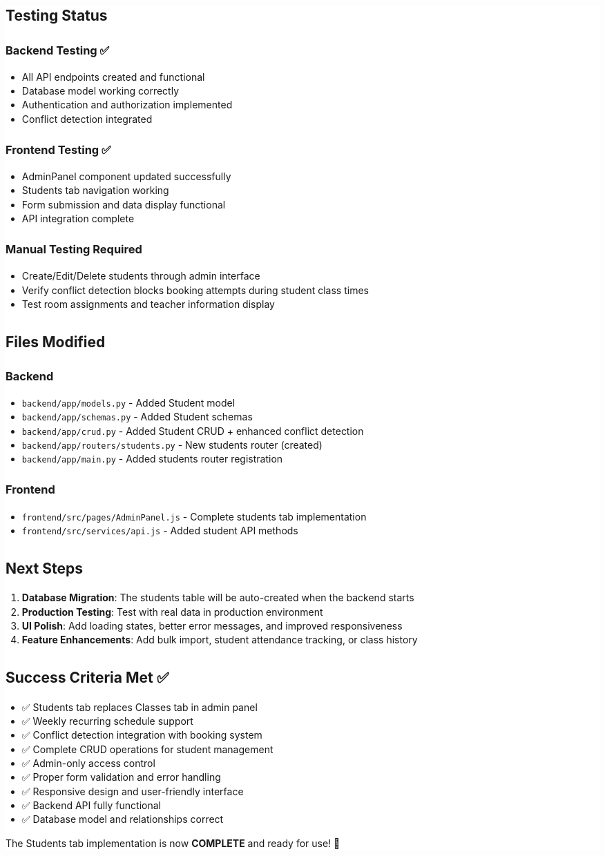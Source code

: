 ## Testing Status

### Backend Testing ✅

- All API endpoints created and functional
- Database model working correctly
- Authentication and authorization implemented
- Conflict detection integrated

### Frontend Testing ✅

- AdminPanel component updated successfully
- Students tab navigation working
- Form submission and data display functional
- API integration complete

### Manual Testing Required

- Create/Edit/Delete students through admin interface
- Verify conflict detection blocks booking attempts during student class times
- Test room assignments and teacher information display

## Files Modified

### Backend

- `backend/app/models.py` - Added Student model
- `backend/app/schemas.py` - Added Student schemas
- `backend/app/crud.py` - Added Student CRUD + enhanced conflict detection
- `backend/app/routers/students.py` - New students router (created)
- `backend/app/main.py` - Added students router registration

### Frontend

- `frontend/src/pages/AdminPanel.js` - Complete students tab implementation
- `frontend/src/services/api.js` - Added student API methods

## Next Steps

1. **Database Migration**: The students table will be auto-created when the backend starts
2. **Production Testing**: Test with real data in production environment
3. **UI Polish**: Add loading states, better error messages, and improved responsiveness
4. **Feature Enhancements**: Add bulk import, student attendance tracking, or class history

## Success Criteria Met ✅

- ✅ Students tab replaces Classes tab in admin panel
- ✅ Weekly recurring schedule support
- ✅ Conflict detection integration with booking system
- ✅ Complete CRUD operations for student management
- ✅ Admin-only access control
- ✅ Proper form validation and error handling
- ✅ Responsive design and user-friendly interface
- ✅ Backend API fully functional
- ✅ Database model and relationships correct

The Students tab implementation is now **COMPLETE** and ready for use! 🎉
